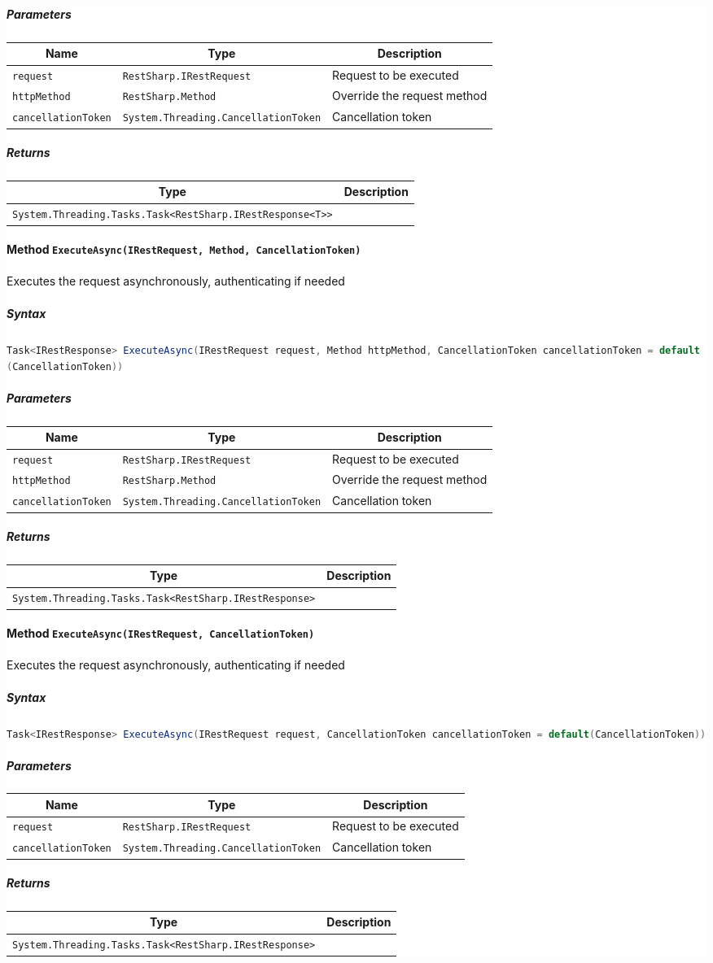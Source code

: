 ##### Parameters
Name | Type | Description
--- | --- | ---
`request` | `RestSharp.IRestRequest` | Request to be executed
`httpMethod` | `RestSharp.Method` | Override the request method
`cancellationToken` | `System.Threading.CancellationToken` | Cancellation token

##### Returns
Type | Description
--- | ---
`System.Threading.Tasks.Task<RestSharp.IRestResponse<T>>` | 



#### Method `ExecuteAsync(IRestRequest, Method, CancellationToken)`

Executes the request asynchronously, authenticating if needed

##### Syntax
```csharp
Task<IRestResponse> ExecuteAsync(IRestRequest request, Method httpMethod, CancellationToken cancellationToken = default(CancellationToken))
```
##### Parameters
Name | Type | Description
--- | --- | ---
`request` | `RestSharp.IRestRequest` | Request to be executed
`httpMethod` | `RestSharp.Method` | Override the request method
`cancellationToken` | `System.Threading.CancellationToken` | Cancellation token

##### Returns
Type | Description
--- | ---
`System.Threading.Tasks.Task<RestSharp.IRestResponse>` | 



#### Method `ExecuteAsync(IRestRequest, CancellationToken)`

Executes the request asynchronously, authenticating if needed

##### Syntax
```csharp
Task<IRestResponse> ExecuteAsync(IRestRequest request, CancellationToken cancellationToken = default(CancellationToken))
```
##### Parameters
Name | Type | Description
--- | --- | ---
`request` | `RestSharp.IRestRequest` | Request to be executed
`cancellationToken` | `System.Threading.CancellationToken` | Cancellation token

##### Returns
Type | Description
--- | ---
`System.Threading.Tasks.Task<RestSharp.IRestResponse>` | 
